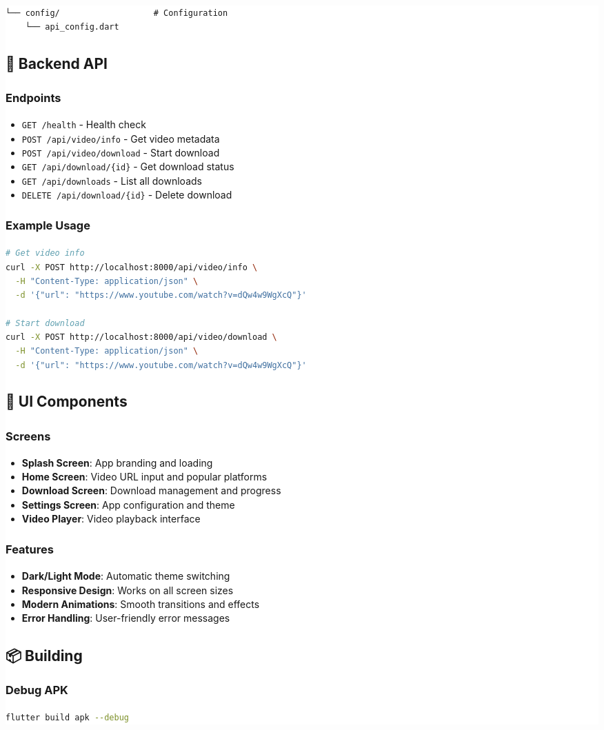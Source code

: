 ```
└── config/                   # Configuration
    └── api_config.dart
```

## 🔧 Backend API

### Endpoints

- `GET /health` - Health check
- `POST /api/video/info` - Get video metadata
- `POST /api/video/download` - Start download
- `GET /api/download/{id}` - Get download status
- `GET /api/downloads` - List all downloads
- `DELETE /api/download/{id}` - Delete download

### Example Usage

```bash
# Get video info
curl -X POST http://localhost:8000/api/video/info \
  -H "Content-Type: application/json" \
  -d '{"url": "https://www.youtube.com/watch?v=dQw4w9WgXcQ"}'

# Start download
curl -X POST http://localhost:8000/api/video/download \
  -H "Content-Type: application/json" \
  -d '{"url": "https://www.youtube.com/watch?v=dQw4w9WgXcQ"}'
```

## 🎨 UI Components

### Screens
- **Splash Screen**: App branding and loading
- **Home Screen**: Video URL input and popular platforms
- **Download Screen**: Download management and progress
- **Settings Screen**: App configuration and theme
- **Video Player**: Video playback interface

### Features
- **Dark/Light Mode**: Automatic theme switching
- **Responsive Design**: Works on all screen sizes
- **Modern Animations**: Smooth transitions and effects
- **Error Handling**: User-friendly error messages

## 📦 Building

### Debug APK
```bash
flutter build apk --debug
```
